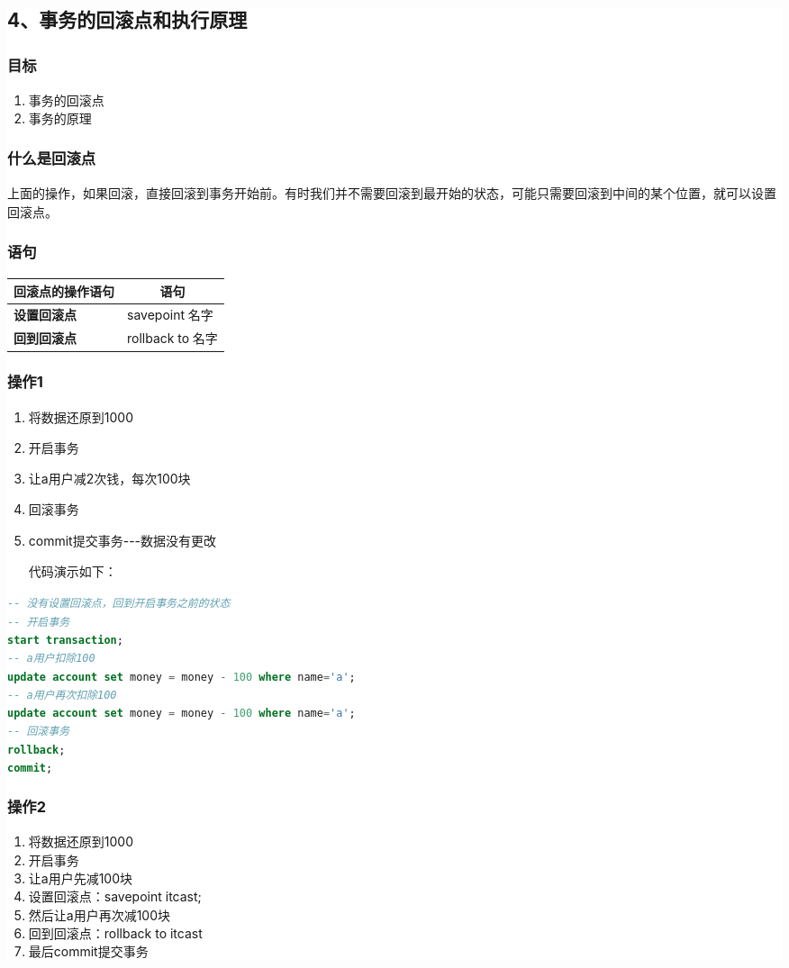 ## 4、事务的回滚点和执行原理

### 目标

1. 事务的回滚点
2. 事务的原理

### 什么是回滚点

上面的操作，如果回滚，直接回滚到事务开始前。有时我们并不需要回滚到最开始的状态，可能只需要回滚到中间的某个位置，就可以设置回滚点。

### 语句

| **回滚点的操作语句** | **语句**         |
| -------------------- | ---------------- |
| **设置回滚点**       | savepoint 名字   |
| **回到回滚点**       | rollback to 名字 |

### 操作1

1. 将数据还原到1000

2. 开启事务

3. 让a用户减2次钱，每次100块

4. 回滚事务

5. commit提交事务---数据没有更改

   代码演示如下：

~~~sql
-- 没有设置回滚点，回到开启事务之前的状态
-- 开启事务
start transaction;
-- a用户扣除100
update account set money = money - 100 where name='a';
-- a用户再次扣除100
update account set money = money - 100 where name='a';
-- 回滚事务
rollback;
commit;
~~~

### 操作2

1. 将数据还原到1000
2. 开启事务
3. 让a用户先减100块
4. 设置回滚点：savepoint itcast; 
5. 然后让a用户再次减100块
6. 回到回滚点：rollback to itcast
7. 最后commit提交事务
